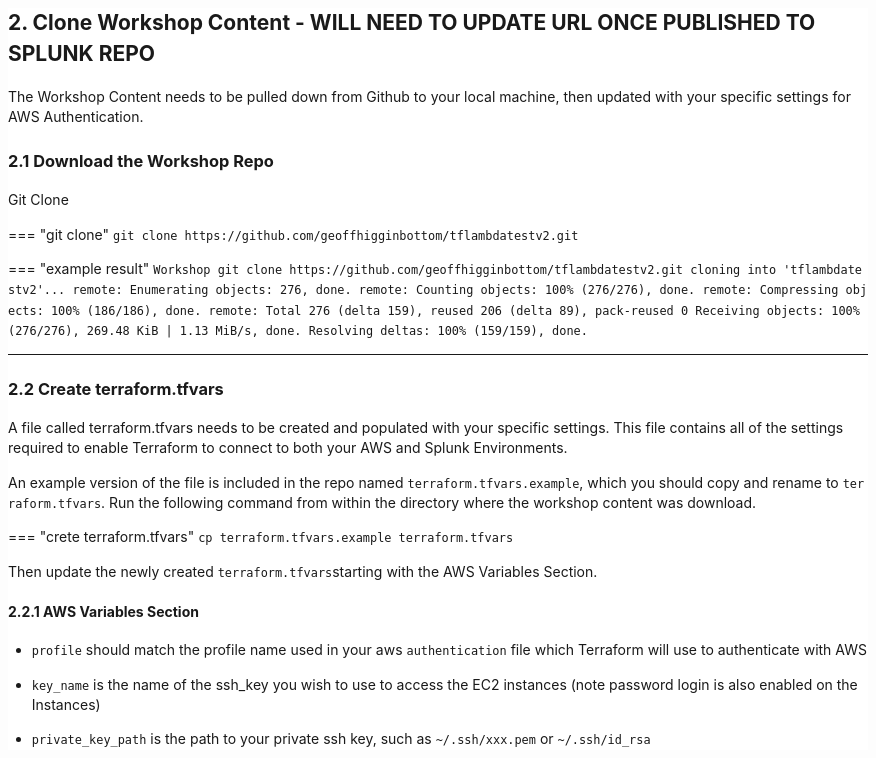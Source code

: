 ## 2. Clone Workshop Content - WILL NEED TO UPDATE URL ONCE PUBLISHED TO SPLUNK REPO

The Workshop Content needs to be pulled down from Github to your local machine, then updated with your specific settings for AWS Authentication.

### 2.1 Download the Workshop Repo

Git Clone

=== "git clone"
    ```
    git clone https://github.com/geoffhigginbottom/tflambdatestv2.git
    ```

=== "example result"
    ```
    Workshop git clone https://github.com/geoffhigginbottom/tflambdatestv2.git
    cloning into 'tflambdatestv2'...
    remote: Enumerating objects: 276, done.
    remote: Counting objects: 100% (276/276), done.
    remote: Compressing objects: 100% (186/186), done.
    remote: Total 276 (delta 159), reused 206 (delta 89), pack-reused 0
    Receiving objects: 100% (276/276), 269.48 KiB | 1.13 MiB/s, done.
    Resolving deltas: 100% (159/159), done.
    ```

---

### 2.2 Create terraform.tfvars

A file called terraform.tfvars needs to be created and populated with your specific settings.  This file contains all of the settings required to enable Terraform to connect to both your AWS and Splunk Environments. 

An example version of the file is included in the repo named `terraform.tfvars.example`, which you should copy and rename to `terraform.tfvars`. Run the following command from within the directory where the workshop content was download.

=== "crete terraform.tfvars"
    ```
    cp terraform.tfvars.example terraform.tfvars
    ```

Then update the newly created `terraform.tfvars`starting with the AWS Variables Section.

#### 2.2.1 AWS Variables Section

* `profile` should match the profile name used in your aws `authentication` file which Terraform will use to authenticate with AWS

* `key_name` is the name of the ssh_key you wish to use to access the EC2 instances (note password login is also enabled on the Instances)

* `private_key_path` is the path to your private ssh key, such as `~/.ssh/xxx.pem` or `~/.ssh/id_rsa`
